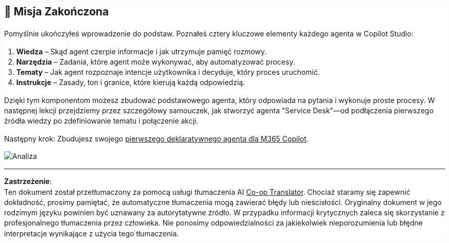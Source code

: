 
## 🎉 Misja Zakończona

Pomyślnie ukończyłeś wprowadzenie do podstaw. Poznałeś cztery kluczowe elementy każdego agenta w Copilot Studio:

1. **Wiedza** – Skąd agent czerpie informacje i jak utrzymuje pamięć rozmowy.  
1. **Narzędzia** – Zadania, które agent może wykonywać, aby automatyzować procesy.  
1. **Tematy** – Jak agent rozpoznaje intencje użytkownika i decyduje, który proces uruchomić.  
1. **Instrukcje** – Zasady, ton i granice, które kierują każdą odpowiedzią.

Dzięki tym komponentom możesz zbudować podstawowego agenta, który odpowiada na pytania i wykonuje proste procesy. W następnej lekcji przejdziemy przez szczegółowy samouczek, jak stworzyć agenta "Service Desk"—od podłączenia pierwszego źródła wiedzy po zdefiniowanie tematu i połączenie akcji.

Następny krok: Zbudujesz swojego [pierwszego deklaratywnego agenta dla M365 Copilot](../03-create-a-declarative-agent-for-M365Copilot/README.md).


<img src="https://m365-visitor-stats.azurewebsites.net/agent-academy/recruit/02-copilot-studio-fundamentals" alt="Analiza" />

---

**Zastrzeżenie**:  
Ten dokument został przetłumaczony za pomocą usługi tłumaczenia AI [Co-op Translator](https://github.com/Azure/co-op-translator). Chociaż staramy się zapewnić dokładność, prosimy pamiętać, że automatyczne tłumaczenia mogą zawierać błędy lub nieścisłości. Oryginalny dokument w jego rodzimym języku powinien być uznawany za autorytatywne źródło. W przypadku informacji krytycznych zaleca się skorzystanie z profesjonalnego tłumaczenia przez człowieka. Nie ponosimy odpowiedzialności za jakiekolwiek nieporozumienia lub błędne interpretacje wynikające z użycia tego tłumaczenia.